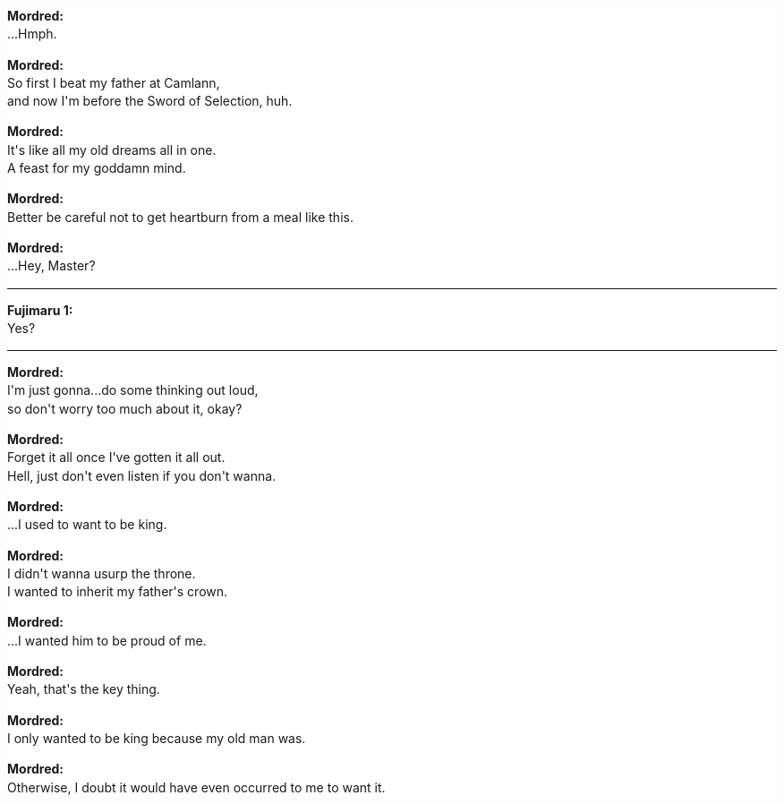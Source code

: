 **Mordred:**   
...Hmph.  
  
   
**Mordred:**   
So first I beat my father at Camlann,  
and now I'm before the Sword of Selection, huh.  
  
   
**Mordred:**   
It's like all my old dreams all in one.  
A feast for my goddamn mind.  
  
   
**Mordred:**   
Better be careful not to get heartburn from a meal like this.  
  
   
**Mordred:**   
...Hey, Master?  
  
   
---  
  
**Fujimaru 1:**   
Yes?  
  
---  
  
  
   
**Mordred:**   
I'm just gonna...do some thinking out loud,  
so don't worry too much about it, okay?  
  
   
**Mordred:**   
Forget it all once I've gotten it all out.  
Hell, just don't even listen if you don't wanna.  
  
   
**Mordred:**   
...I used to want to be king.  
  
   
**Mordred:**   
I didn't wanna usurp the throne.  
I wanted to inherit my father's crown.  
  
   
**Mordred:**   
...I wanted him to be proud of me.  
  
   
**Mordred:**   
Yeah, that's the key thing.  
  
   
**Mordred:**   
I only wanted to be king because my old man was.  
  
   
**Mordred:**   
Otherwise, I doubt it would have even occurred to me to want it.  
  